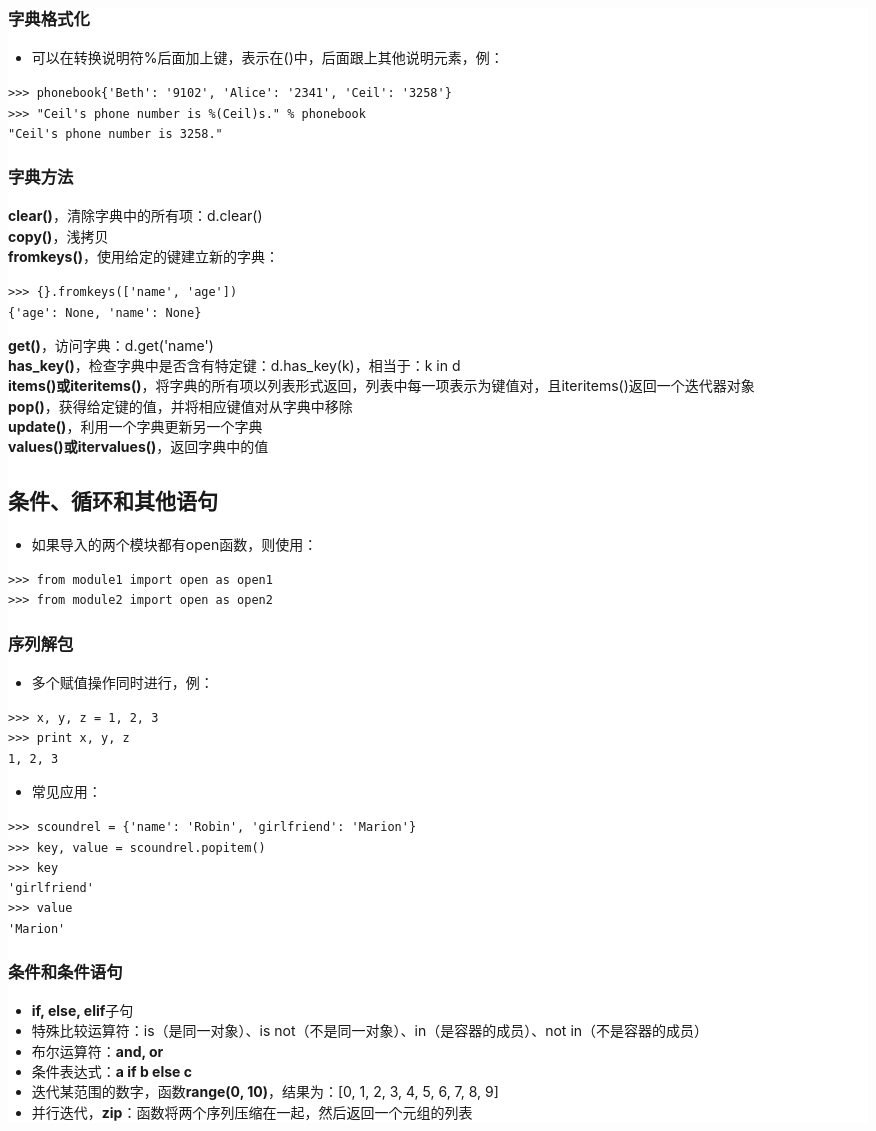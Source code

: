 ### 字典格式化
* 可以在转换说明符%后面加上键，表示在()中，后面跟上其他说明元素，例：
```
>>> phonebook{'Beth': '9102', 'Alice': '2341', 'Ceil': '3258'}
>>> "Ceil's phone number is %(Ceil)s." % phonebook
"Ceil's phone number is 3258."
```

### 字典方法
**clear()**，清除字典中的所有项：d.clear()  
**copy()**，浅拷贝  
**fromkeys()**，使用给定的键建立新的字典：
```
>>> {}.fromkeys(['name', 'age'])
{'age': None, 'name': None}
```
**get()**，访问字典：d.get('name')  
**has_key()**，检查字典中是否含有特定键：d.has_key(k)，相当于：k in d  
**items()或iteritems()**，将字典的所有项以列表形式返回，列表中每一项表示为键值对，且iteritems()返回一个迭代器对象  
**pop()**，获得给定键的值，并将相应键值对从字典中移除  
**update()**，利用一个字典更新另一个字典  
**values()或itervalues()**，返回字典中的值

## 条件、循环和其他语句
* 如果导入的两个模块都有open函数，则使用：
```
>>> from module1 import open as open1
>>> from module2 import open as open2
```

### 序列解包
* 多个赋值操作同时进行，例：
```
>>> x, y, z = 1, 2, 3
>>> print x, y, z
1, 2, 3
```
* 常见应用：
```
>>> scoundrel = {'name': 'Robin', 'girlfriend': 'Marion'}
>>> key, value = scoundrel.popitem()
>>> key
'girlfriend'
>>> value
'Marion'
```

### 条件和条件语句
* **if, else, elif**子句  
* 特殊比较运算符：is（是同一对象）、is not（不是同一对象）、in（是容器的成员）、not in（不是容器的成员）
* 布尔运算符：**and, or**
* 条件表达式：**a if b else c**
* 迭代某范围的数字，函数**range(0, 10)**，结果为：[0, 1, 2, 3, 4, 5, 6, 7, 8, 9]
* 并行迭代，**zip**：函数将两个序列压缩在一起，然后返回一个元组的列表
